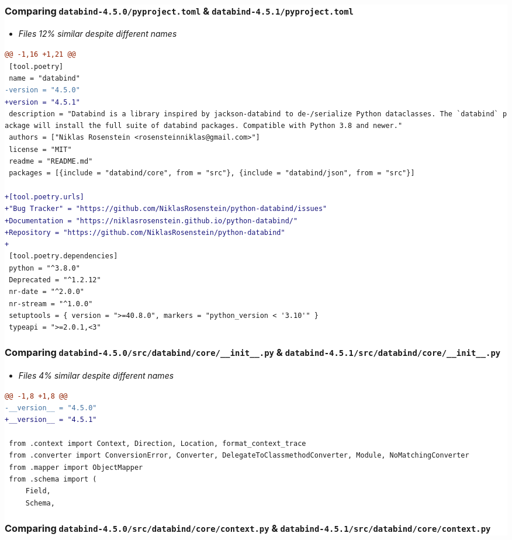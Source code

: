 ### Comparing `databind-4.5.0/pyproject.toml` & `databind-4.5.1/pyproject.toml`

 * *Files 12% similar despite different names*

```diff
@@ -1,16 +1,21 @@
 [tool.poetry]
 name = "databind"
-version = "4.5.0"
+version = "4.5.1"
 description = "Databind is a library inspired by jackson-databind to de-/serialize Python dataclasses. The `databind` package will install the full suite of databind packages. Compatible with Python 3.8 and newer."
 authors = ["Niklas Rosenstein <rosensteinniklas@gmail.com>"]
 license = "MIT"
 readme = "README.md"
 packages = [{include = "databind/core", from = "src"}, {include = "databind/json", from = "src"}]
 
+[tool.poetry.urls]
+"Bug Tracker" = "https://github.com/NiklasRosenstein/python-databind/issues"
+Documentation = "https://niklasrosenstein.github.io/python-databind/"
+Repository = "https://github.com/NiklasRosenstein/python-databind"
+
 [tool.poetry.dependencies]
 python = "^3.8.0"
 Deprecated = "^1.2.12"
 nr-date = "^2.0.0"
 nr-stream = "^1.0.0"
 setuptools = { version = ">=40.8.0", markers = "python_version < '3.10'" }
 typeapi = ">=2.0.1,<3"
```

### Comparing `databind-4.5.0/src/databind/core/__init__.py` & `databind-4.5.1/src/databind/core/__init__.py`

 * *Files 4% similar despite different names*

```diff
@@ -1,8 +1,8 @@
-__version__ = "4.5.0"
+__version__ = "4.5.1"
 
 from .context import Context, Direction, Location, format_context_trace
 from .converter import ConversionError, Converter, DelegateToClassmethodConverter, Module, NoMatchingConverter
 from .mapper import ObjectMapper
 from .schema import (
     Field,
     Schema,
```

### Comparing `databind-4.5.0/src/databind/core/context.py` & `databind-4.5.1/src/databind/core/context.py`

